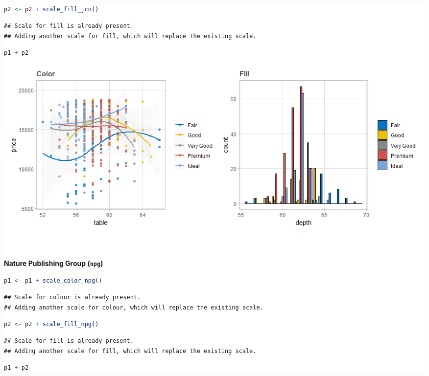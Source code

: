 ```r
p2 <- p2 + scale_fill_jco()
```

```
## Scale for fill is already present.
## Adding another scale for fill, which will replace the existing scale.
```

```r
p1 + p2
```

![](ggplot2_basics_files/figure-html/unnamed-chunk-21-1.png)


<br>

**Nature Publishing Group (`npg`)** 


```r
p1 <- p1 + scale_color_npg()
```

```
## Scale for colour is already present.
## Adding another scale for colour, which will replace the existing scale.
```

```r
p2 <- p2 + scale_fill_npg()
```

```
## Scale for fill is already present.
## Adding another scale for fill, which will replace the existing scale.
```

```r
p1 + p2
```
